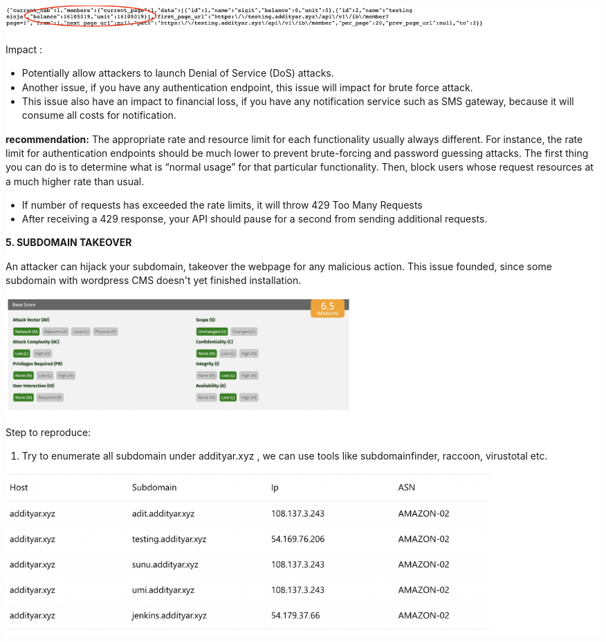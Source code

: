  <img src="https://github.com/alsigit/nobi-sectest/blob/main/result_balance.png" width="700"/>


Impact : 
- Potentially allow attackers to launch Denial of Service (DoS) attacks.
- Another issue, if you have any authentication endpoint, this issue will impact for brute force attack.
- This issue also have an impact to financial loss, if you have any notification service such as SMS gateway, because it will consume all costs for notification.

**recommendation:**
The appropriate rate and resource limit for each functionality usually always different. 
For instance, the rate limit for authentication endpoints should be much lower to prevent brute-forcing and password guessing attacks. 
The first thing you can do is to determine what is “normal usage” for that particular functionality. Then, block users whose request resources at a much higher rate than usual.
- If number of requests has exceeded the rate limits, it will throw 429 Too Many Requests
- After receiving a 429 response, your API should pause for a second from sending additional requests. 

**5. SUBDOMAIN TAKEOVER**

An attacker can hijack your subdomain, takeover the webpage for any malicious action.
This issue founded, since some subdomain with wordpress CMS doesn't yet finished installation.

<img src="https://github.com/alsigit/nobi-sectest/blob/main/cvssscore5.png" width="500"/>

Step to reproduce:
1. Try to enumerate all subdomain under addityar.xyz , we can use tools like subdomainfinder, raccoon, virustotal etc.
  <img src="https://github.com/alsigit/nobi-sectest/blob/main/subdomain.png" width="700"/>
  